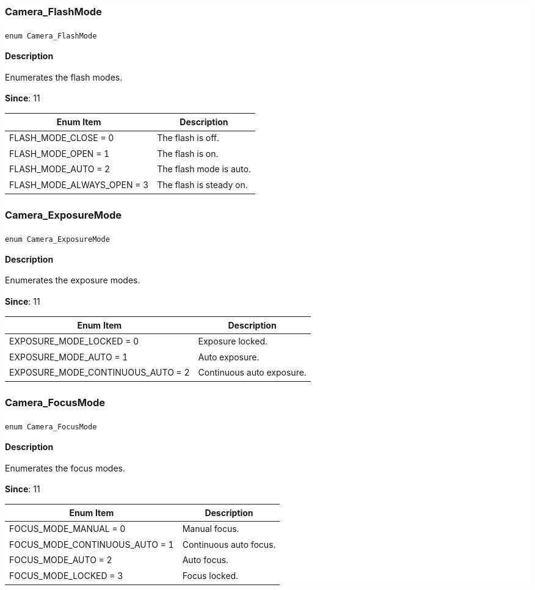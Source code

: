 ### Camera_FlashMode

```
enum Camera_FlashMode
```

**Description**

Enumerates the flash modes.

**Since**: 11

| Enum Item| Description|
| -- | -- |
| FLASH_MODE_CLOSE = 0 | The flash is off.|
| FLASH_MODE_OPEN = 1 | The flash is on.|
| FLASH_MODE_AUTO = 2 | The flash mode is auto.|
| FLASH_MODE_ALWAYS_OPEN = 3 | The flash is steady on.|

### Camera_ExposureMode

```
enum Camera_ExposureMode
```

**Description**

Enumerates the exposure modes.

**Since**: 11

| Enum Item| Description|
| -- | -- |
| EXPOSURE_MODE_LOCKED = 0 | Exposure locked.|
| EXPOSURE_MODE_AUTO = 1 | Auto exposure.|
| EXPOSURE_MODE_CONTINUOUS_AUTO = 2 | Continuous auto exposure.|

### Camera_FocusMode

```
enum Camera_FocusMode
```

**Description**

Enumerates the focus modes.

**Since**: 11

| Enum Item| Description|
| -- | -- |
| FOCUS_MODE_MANUAL = 0 | Manual focus.|
| FOCUS_MODE_CONTINUOUS_AUTO = 1 | Continuous auto focus.|
| FOCUS_MODE_AUTO = 2 | Auto focus.|
| FOCUS_MODE_LOCKED = 3 | Focus locked.|
